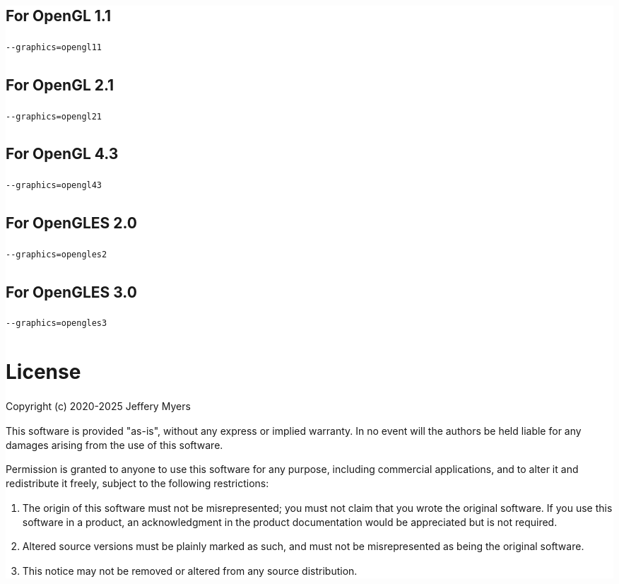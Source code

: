 ## For OpenGL 1.1
`--graphics=opengl11`

## For OpenGL 2.1
`--graphics=opengl21`

## For OpenGL 4.3
`--graphics=opengl43`

## For OpenGLES 2.0
`--graphics=opengles2`

## For OpenGLES 3.0
`--graphics=opengles3`

# License
Copyright (c) 2020-2025 Jeffery Myers

This software is provided "as-is", without any express or implied warranty. In no event 
will the authors be held liable for any damages arising from the use of this software.

Permission is granted to anyone to use this software for any purpose, including commercial 
applications, and to alter it and redistribute it freely, subject to the following restrictions:

  1. The origin of this software must not be misrepresented; you must not claim that you 
  wrote the original software. If you use this software in a product, an acknowledgment 
  in the product documentation would be appreciated but is not required.

  2. Altered source versions must be plainly marked as such, and must not be misrepresented
  as being the original software.

  3. This notice may not be removed or altered from any source distribution.
